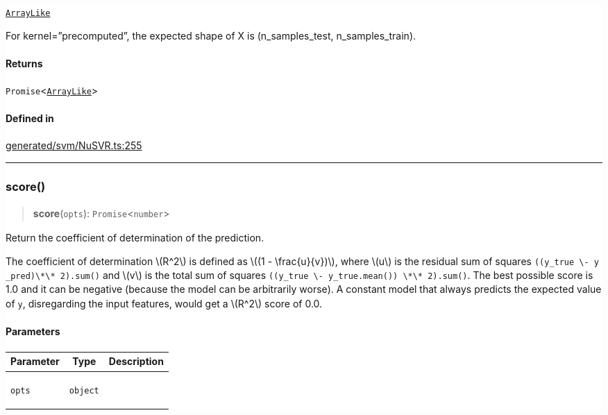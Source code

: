 [`ArrayLike`](../type-aliases/ArrayLike.md)

</td>
<td>

For kernel=”precomputed”, the expected shape of X is (n_samples_test, n_samples_train).

</td>
</tr>
</tbody>
</table>

#### Returns

`Promise`\<[`ArrayLike`](../type-aliases/ArrayLike.md)\>

#### Defined in

[generated/svm/NuSVR.ts:255](https://github.com/transitive-bullshit/scikit-learn-ts/blob/d136d90c5cb653f22204ec450ae61706606a5b96/packages/sklearn/src/generated/svm/NuSVR.ts#L255)

***

### score()

> **score**(`opts`): `Promise`\<`number`\>

Return the coefficient of determination of the prediction.

The coefficient of determination \\(R^2\\) is defined as \\((1 - \\frac{u}{v})\\), where \\(u\\) is the residual sum of squares `((y_true \- y_pred)\*\* 2).sum()` and \\(v\\) is the total sum of squares `((y_true \- y_true.mean()) \*\* 2).sum()`. The best possible score is 1.0 and it can be negative (because the model can be arbitrarily worse). A constant model that always predicts the expected value of `y`, disregarding the input features, would get a \\(R^2\\) score of 0.0.

#### Parameters

<table>
<thead>
<tr>
<th>Parameter</th>
<th>Type</th>
<th>Description</th>
</tr>
</thead>
<tbody>
<tr>
<td>

`opts`

</td>
<td>

`object`

</td>
<td>
